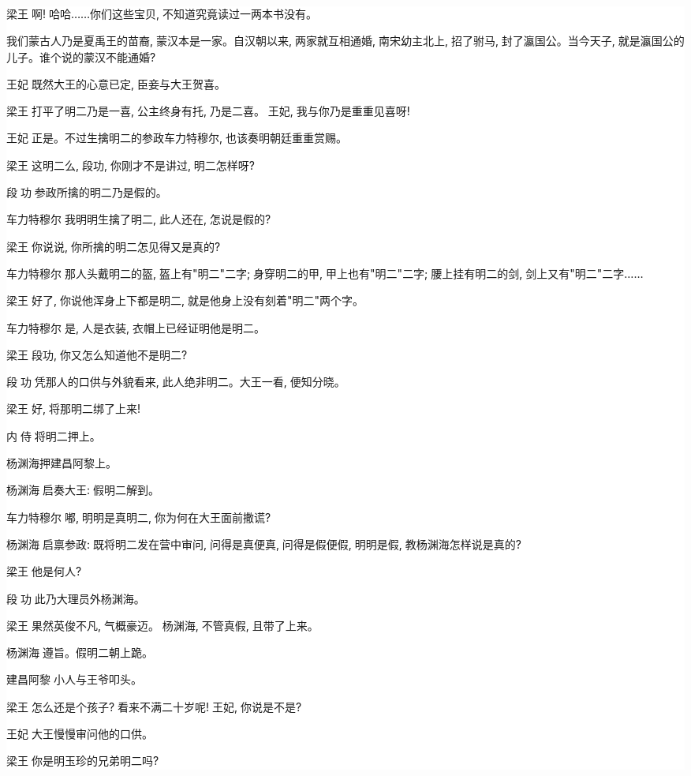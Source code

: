 梁王 啊! 哈哈……你们这些宝贝, 不知道究竟读过一两本书没有。

我们蒙古人乃是夏禹王的苗裔, 蒙汉本是一家。自汉朝以来, 两家就互相通婚, 南宋幼主北上, 招了驸马, 封了瀛国公。当今天子, 就是瀛国公的儿子。谁个说的蒙汉不能通婚?

王妃 既然大王的心意已定, 臣妾与大王贺喜。

梁王 打平了明二乃是一喜, 公主终身有托, 乃是二喜。
王妃, 我与你乃是重重见喜呀!

王妃 正是。不过生擒明二的参政车力特穆尔, 也该奏明朝廷重重赏赐。

梁王 这明二么,
段功, 你刚才不是讲过,
明二怎样呀?

段 功 参政所擒的明二乃是假的。

车力特穆尔 我明明生擒了明二, 此人还在, 怎说是假的?

梁王 你说说, 你所擒的明二怎见得又是真的?

车力特穆尔 那人头戴明二的盔, 盔上有"明二"二字; 身穿明二的甲, 甲上也有"明二"二字; 腰上挂有明二的剑, 剑上又有"明二"二字……

梁王 好了, 你说他浑身上下都是明二, 就是他身上没有刻着"明二"两个字。

车力特穆尔 是, 人是衣装, 衣帽上已经证明他是明二。

梁王
段功, 你又怎么知道他不是明二?

段 功 凭那人的口供与外貌看来, 此人绝非明二。大王一看, 便知分晓。

梁王 好, 将那明二绑了上来!

内 侍 将明二押上。

杨渊海押建昌阿黎上。

杨渊海 启奏大王: 假明二解到。

车力特穆尔 嘟,
明明是真明二, 你为何在大王面前撒谎?

杨渊海 启禀参政: 既将明二发在营中审问, 问得是真便真, 问得是假便假,
明明是假, 教杨渊海怎样说是真的?

梁王 他是何人?

段 功 此乃大理员外杨渊海。

梁王 果然英俊不凡, 气概豪迈。
杨渊海, 不管真假, 且带了上来。

杨渊海 遵旨。假明二朝上跪。

建昌阿黎 小人与王爷叩头。

梁王 怎么还是个孩子? 看来不满二十岁呢!
王妃, 你说是不是?

王妃 大王慢慢审问他的口供。

梁王 你是明玉珍的兄弟明二吗?
